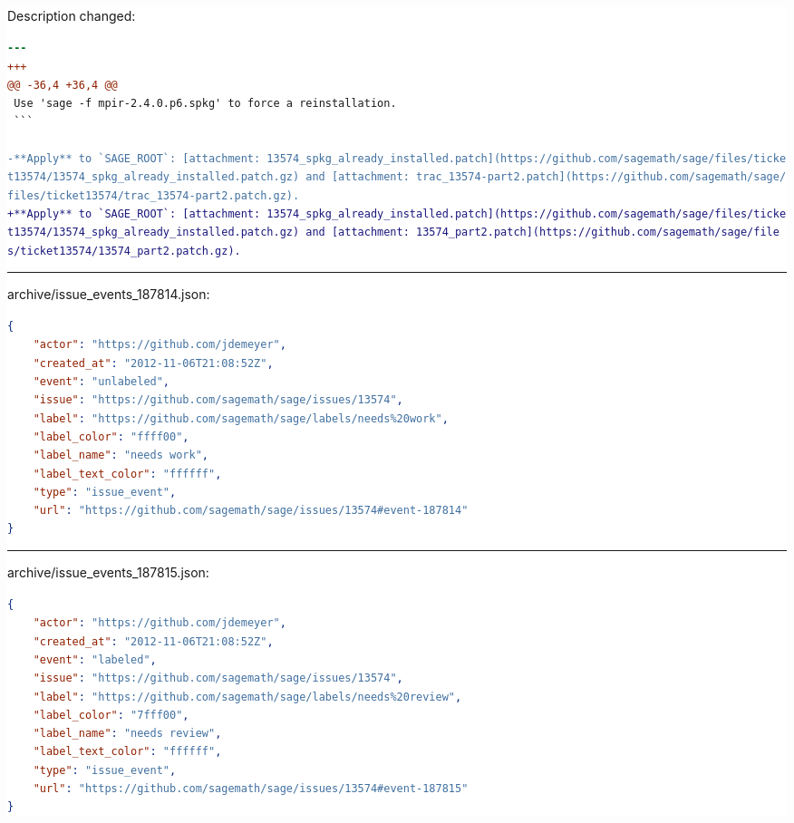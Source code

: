 Description changed:
``````diff
--- 
+++ 
@@ -36,4 +36,4 @@
 Use 'sage -f mpir-2.4.0.p6.spkg' to force a reinstallation.
 ```
 
-**Apply** to `SAGE_ROOT`: [attachment: 13574_spkg_already_installed.patch](https://github.com/sagemath/sage/files/ticket13574/13574_spkg_already_installed.patch.gz) and [attachment: trac_13574-part2.patch](https://github.com/sagemath/sage/files/ticket13574/trac_13574-part2.patch.gz).
+**Apply** to `SAGE_ROOT`: [attachment: 13574_spkg_already_installed.patch](https://github.com/sagemath/sage/files/ticket13574/13574_spkg_already_installed.patch.gz) and [attachment: 13574_part2.patch](https://github.com/sagemath/sage/files/ticket13574/13574_part2.patch.gz).
``````




---

archive/issue_events_187814.json:
```json
{
    "actor": "https://github.com/jdemeyer",
    "created_at": "2012-11-06T21:08:52Z",
    "event": "unlabeled",
    "issue": "https://github.com/sagemath/sage/issues/13574",
    "label": "https://github.com/sagemath/sage/labels/needs%20work",
    "label_color": "ffff00",
    "label_name": "needs work",
    "label_text_color": "ffffff",
    "type": "issue_event",
    "url": "https://github.com/sagemath/sage/issues/13574#event-187814"
}
```



---

archive/issue_events_187815.json:
```json
{
    "actor": "https://github.com/jdemeyer",
    "created_at": "2012-11-06T21:08:52Z",
    "event": "labeled",
    "issue": "https://github.com/sagemath/sage/issues/13574",
    "label": "https://github.com/sagemath/sage/labels/needs%20review",
    "label_color": "7fff00",
    "label_name": "needs review",
    "label_text_color": "ffffff",
    "type": "issue_event",
    "url": "https://github.com/sagemath/sage/issues/13574#event-187815"
}
```
